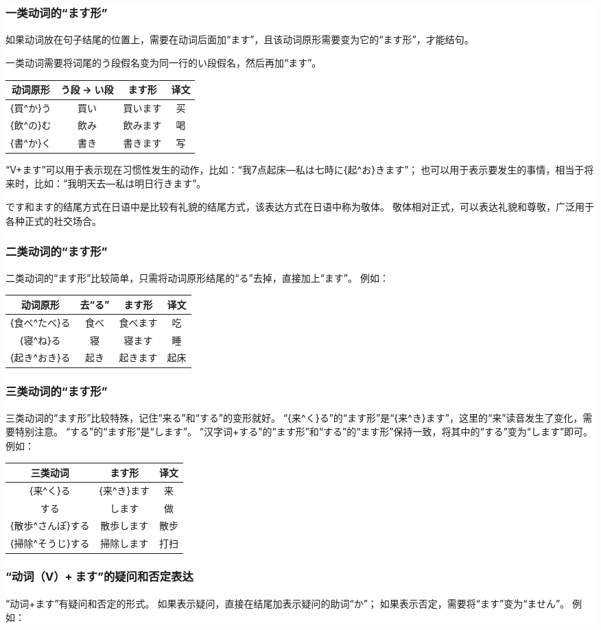 ### 一类动词的“ます形”

如果动词放在句子结尾的位置上，需要在动词后面加“ます”，且该动词原形需要变为它的“ます形”，才能结句。

一类动词需要将词尾的う段假名变为同一行的い段假名，然后再加“ます”。

| 动词原形 | う段 → い段 | ます形 | 译文 |
| :-----: | :-----: | :-----: | :-----: |
| {買^か}う | 買い | 買います | 买 |
| {飲^の}む | 飲み | 飲みます | 喝 |
| {書^か}く | 書き | 書きます | 写 |

“V+ます”可以用于表示现在习惯性发生的动作，比如：“我7点起床—私は七時に{起^お}きます”；
也可以用于表示要发生的事情，相当于将来时，比如：“我明天去—私は明日行きます”。

です和ます的结尾方式在日语中是比较有礼貌的结尾方式，该表达方式在日语中称为敬体。
敬体相对正式，可以表达礼貌和尊敬，广泛用于各种正式的社交场合。

### 二类动词的“ます形”

二类动词的“ます形”比较简单，只需将动词原形结尾的“る”去掉，直接加上“ます”。
例如：

| 动词原形 | 去“る” | ます形 | 译文 |
| :-----: | :-----: | :-----: | :-----: |
| {食べ^たべ}る | 食べ | 食べます | 吃 |
| {寝^ね}る | 寝 | 寝ます | 睡 |
| {起き^おき}る | 起き | 起きます | 起床 |

### 三类动词的“ます形”

三类动词的“ます形”比较特殊，记住“来る”和“する”的变形就好。
“{来^く}る”的“ます形”是“{来^き}ます”，这里的“来”读音发生了变化，需要特别注意。
“する”的“ます形”是“します”。
“汉字词+する”的“ます形”和“する”的“ます形”保持一致，将其中的“する”变为“します”即可。
例如：

| 三类动词 | ます形 | 译文 |
| :-----: | :-----: | :-----: |
| {来^く}る | {来^き}ます | 来 |
| する | します | 做 |
| {散歩^さんぽ}する | 散歩します | 散步 |
| {掃除^そうじ}する | 掃除します | 打扫 |

### “动词（V）+ ます”的疑问和否定表达

“动词+ます”有疑问和否定的形式。
如果表示疑问，直接在结尾加表示疑问的助词“か”；
如果表示否定，需要将“ます”变为“ません”。
例如：
